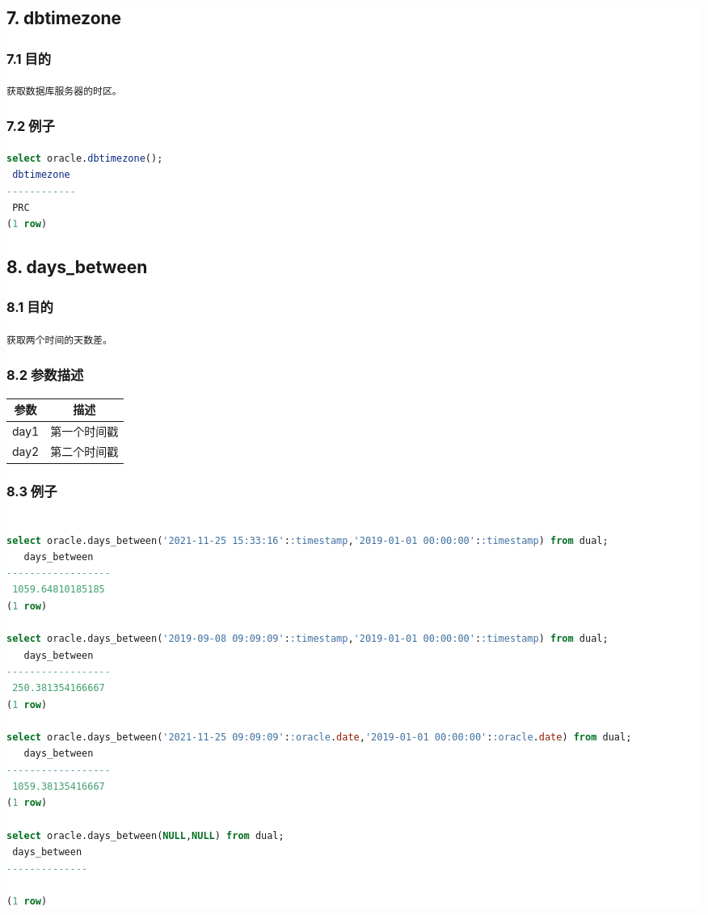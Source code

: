 ## 7. dbtimezone

### 7.1 目的

    获取数据库服务器的时区。

### 7.2 例子

```SQL
select oracle.dbtimezone();
 dbtimezone
------------
 PRC
(1 row)

```

## 8. days_between

### 8.1 目的

    获取两个时间的天数差。

### 8.2 参数描述

|    参数                              |  描述                                                 |
|------------------------------------- | ---------------------------------------------------- |
| day1                                 | 第一个时间戳                                          |
| day2                                 | 第二个时间戳                                          |

### 8.3 例子

```SQL

select oracle.days_between('2021-11-25 15:33:16'::timestamp,'2019-01-01 00:00:00'::timestamp) from dual;
   days_between   
------------------
 1059.64810185185
(1 row)

select oracle.days_between('2019-09-08 09:09:09'::timestamp,'2019-01-01 00:00:00'::timestamp) from dual;
   days_between   
------------------
 250.381354166667
(1 row)

select oracle.days_between('2021-11-25 09:09:09'::oracle.date,'2019-01-01 00:00:00'::oracle.date) from dual;
   days_between
------------------
 1059.38135416667
(1 row)

select oracle.days_between(NULL,NULL) from dual;
 days_between 
--------------

(1 row)

```
